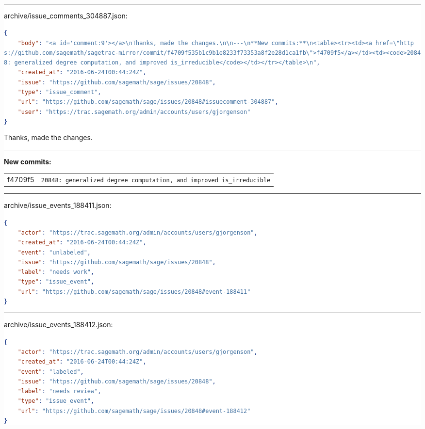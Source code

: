 

---

archive/issue_comments_304887.json:
```json
{
    "body": "<a id='comment:9'></a>\nThanks, made the changes.\n\n---\n**New commits:**\n<table><tr><td><a href=\"https://github.com/sagemath/sagetrac-mirror/commit/f4709f535b1c9b1e8233f73353a8f2e28d1ca1fb\">f4709f5</a></td><td><code>20848: generalized degree computation, and improved is_irreducible</code></td></tr></table>\n",
    "created_at": "2016-06-24T00:44:24Z",
    "issue": "https://github.com/sagemath/sage/issues/20848",
    "type": "issue_comment",
    "url": "https://github.com/sagemath/sage/issues/20848#issuecomment-304887",
    "user": "https://trac.sagemath.org/admin/accounts/users/gjorgenson"
}
```

<a id='comment:9'></a>
Thanks, made the changes.

---
**New commits:**
<table><tr><td><a href="https://github.com/sagemath/sagetrac-mirror/commit/f4709f535b1c9b1e8233f73353a8f2e28d1ca1fb">f4709f5</a></td><td><code>20848: generalized degree computation, and improved is_irreducible</code></td></tr></table>




---

archive/issue_events_188411.json:
```json
{
    "actor": "https://trac.sagemath.org/admin/accounts/users/gjorgenson",
    "created_at": "2016-06-24T00:44:24Z",
    "event": "unlabeled",
    "issue": "https://github.com/sagemath/sage/issues/20848",
    "label": "needs work",
    "type": "issue_event",
    "url": "https://github.com/sagemath/sage/issues/20848#event-188411"
}
```



---

archive/issue_events_188412.json:
```json
{
    "actor": "https://trac.sagemath.org/admin/accounts/users/gjorgenson",
    "created_at": "2016-06-24T00:44:24Z",
    "event": "labeled",
    "issue": "https://github.com/sagemath/sage/issues/20848",
    "label": "needs review",
    "type": "issue_event",
    "url": "https://github.com/sagemath/sage/issues/20848#event-188412"
}
```
